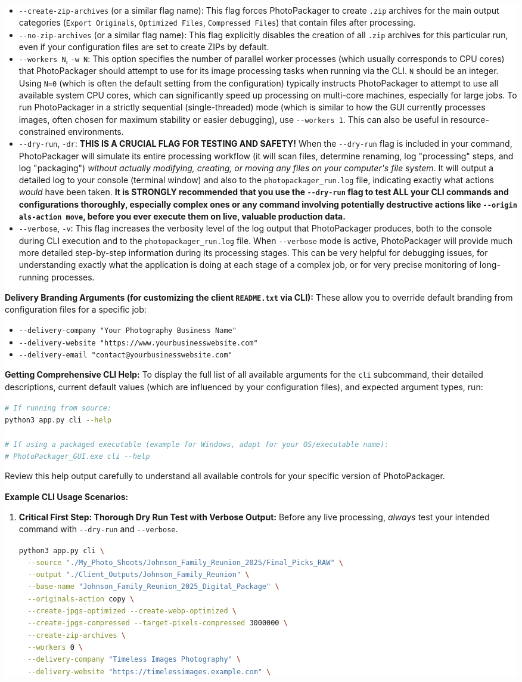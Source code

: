 *   `--create-zip-archives` (or a similar flag name): This flag forces PhotoPackager to create `.zip` archives for the main output categories (`Export Originals`, `Optimized Files`, `Compressed Files`) that contain files after processing.
*   `--no-zip-archives` (or a similar flag name): This flag explicitly disables the creation of all `.zip` archives for this particular run, even if your configuration files are set to create ZIPs by default.
*   `--workers N`, `-w N`: This option specifies the number of parallel worker processes (which usually corresponds to CPU cores) that PhotoPackager should attempt to use for its image processing tasks when running via the CLI. `N` should be an integer. Using `N=0` (which is often the default setting from the configuration) typically instructs PhotoPackager to attempt to use all available system CPU cores, which can significantly speed up processing on multi-core machines, especially for large jobs. To run PhotoPackager in a strictly sequential (single-threaded) mode (which is similar to how the GUI currently processes images, often chosen for maximum stability or easier debugging), use `--workers 1`. This can also be useful in resource-constrained environments.
*   `--dry-run`, `-dr`: **THIS IS A CRUCIAL FLAG FOR TESTING AND SAFETY!** When the `--dry-run` flag is included in your command, PhotoPackager will simulate its entire processing workflow (it will scan files, determine renaming, log "processing" steps, and log "packaging") *without actually modifying, creating, or moving any files on your computer's file system*. It will output a detailed log to your console (terminal window) and also to the `photopackager_run.log` file, indicating exactly what actions *would* have been taken. **It is STRONGLY recommended that you use the `--dry-run` flag to test ALL your CLI commands and configurations thoroughly, especially complex ones or any command involving potentially destructive actions like `--originals-action move`, before you ever execute them on live, valuable production data.**
*   `--verbose`, `-v`: This flag increases the verbosity level of the log output that PhotoPackager produces, both to the console during CLI execution and to the `photopackager_run.log` file. When `--verbose` mode is active, PhotoPackager will provide much more detailed step-by-step information during its processing stages. This can be very helpful for debugging issues, for understanding exactly what the application is doing at each stage of a complex job, or for very precise monitoring of long-running processes.

**Delivery Branding Arguments (for customizing the client `README.txt` via CLI):**
These allow you to override default branding from configuration files for a specific job:
*   `--delivery-company "Your Photography Business Name"`
*   `--delivery-website "https://www.yourbusinesswebsite.com"`
*   `--delivery-email "contact@yourbusinesswebsite.com"`

**Getting Comprehensive CLI Help:**
To display the full list of all available arguments for the `cli` subcommand, their detailed descriptions, current default values (which are influenced by your configuration files), and expected argument types, run:
```bash
# If running from source:
python3 app.py cli --help

# If using a packaged executable (example for Windows, adapt for your OS/executable name):
# PhotoPackager_GUI.exe cli --help
```
Review this help output carefully to understand all available controls for your specific version of PhotoPackager.

**Example CLI Usage Scenarios:**

1.  **Critical First Step: Thorough Dry Run Test with Verbose Output:**
    Before any live processing, *always* test your intended command with `--dry-run` and `--verbose`.
    ```bash
    python3 app.py cli \
      --source "./My_Photo_Shoots/Johnson_Family_Reunion_2025/Final_Picks_RAW" \
      --output "./Client_Outputs/Johnson_Family_Reunion" \
      --base-name "Johnson_Family_Reunion_2025_Digital_Package" \
      --originals-action copy \
      --create-jpgs-optimized --create-webp-optimized \
      --create-jpgs-compressed --target-pixels-compressed 3000000 \
      --create-zip-archives \
      --workers 0 \
      --delivery-company "Timeless Images Photography" \
      --delivery-website "https://timelessimages.example.com" \